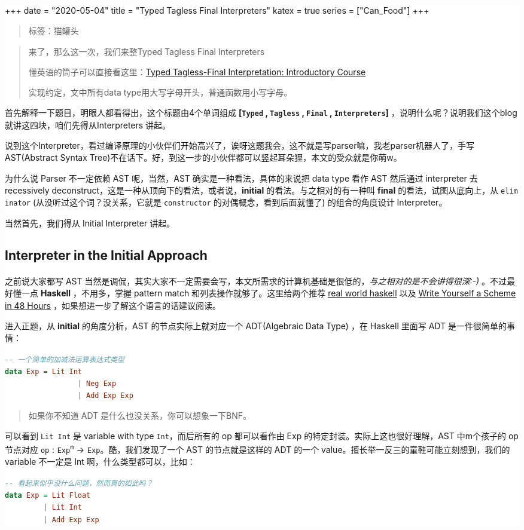 +++
date = "2020-05-04"
title = "Typed Tagless Final Interpreters"
katex = true
series = ["Can_Food"]
+++

> 标签：猫罐头

> 来了，那么这一次，我们来整Typed Tagless Final Interpreters
>
> 懂英语的筒子可以直接看这里：[Typed Tagless-Final Interpretation: Introductory Course](http://okmij.org/ftp/tagless-final/course/)
>
> 实现约定，文中所有data type用大写字母开头，普通函数用小写字母。

首先解释一下题目，明眼人都看得出，这个标题由4个单词组成 **[`Typed` , `Tagless` , `Final` , `Interpreters`]** ，说明什么呢？说明我们这个blog就讲这四块，咱们先得从Interpreters 讲起。

说到这个Interpreter，看过编译原理的小伙伴们开始高兴了，诶呀这题我会，这不就是写parser嘛，我老parser机器人了，手写AST(Abstract Syntax Tree)不在话下。好，到这一步的小伙伴都可以竖起耳朵狸，本文的受众就是你萌w。

为什么说 Parser 不一定依赖 AST 呢，当然，AST 确实是一种看法，具体的来说把 data type 看作 AST 然后通过 interpreter 去 recessively deconstruct，这是一种从顶向下的看法，或者说，**initial** 的看法。与之相对的有一种叫 **final** 的看法，试图从底向上，从 `eliminator` (从没听过这个词？没关系，它就是 `constructor` 的对偶概念，看到后面就懂了) 的组合的角度设计 Interpreter。

当然首先，我们得从 Initial Interpreter 讲起。

## Interpreter in the Initial Approach

之前说大家都写 AST 当然是调侃，其实大家不一定需要会写，本文所需求的计算机基础是很低的，*与之相对的是不会讲得很深:-)* 。不过最好懂一点 **Haskell** ，不用多，掌握 pattern match 和列表操作就够了。这里给两个推荐 [real world haskell](http://book.realworldhaskell.org/) 以及 [Write Yourself a Scheme in 48 Hours](https://en.wikibooks.org/wiki/Write_Yourself_a_Scheme_in_48_Hours) ，如果想进一步了解这个语言的话建议阅读。

进入正题，从 **initial** 的角度分析，AST 的节点实际上就对应一个 ADT(Algebraic Data Type) ，在 Haskell 里面写 ADT 是一件很简单的事情：

```haskell
-- 一个简单的加减法运算表达式类型
data Exp = Lit Int
				 | Neg Exp
				 | Add Exp Exp
```

> 如果你不知道 ADT 是什么也没关系，你可以想象一下BNF。

可以看到 `Lit Int` 是 variable with type `Int`，而后所有的 op 都可以看作由 Exp 的特定封装。实际上这也很好理解，AST 中m个孩子的 op 节点对应 $\mathtt{op}:\mathtt{Exp^m}\rightarrow \mathtt{Exp}$。酷，我们发现了一个 AST 的节点就是这样的 ADT 的一个 value。擅长举一反三的童鞋可能立刻想到，我们的 variable 不一定是 Int 啊，什么类型都可以，比如：

```haskell
-- 看起来似乎没什么问题，然而真的如此吗？
data Exp = Lit Float
         | Lit Int
         | Add Exp Exp
```
